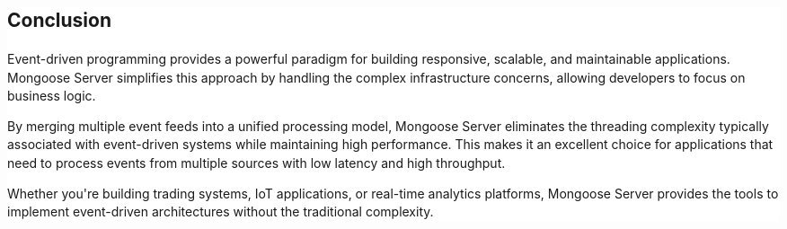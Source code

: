 ## Conclusion

Event-driven programming provides a powerful paradigm for building responsive, scalable, and maintainable applications.
Mongoose Server simplifies this approach by handling the complex infrastructure concerns, allowing developers to focus
on business logic.

By merging multiple event feeds into a unified processing model, Mongoose Server eliminates the threading complexity
typically associated with event-driven systems while maintaining high performance. This makes it an excellent choice for
applications that need to process events from multiple sources with low latency and high throughput.

Whether you're building trading systems, IoT applications, or real-time analytics platforms, Mongoose Server provides
the tools to implement event-driven architectures without the traditional complexity.